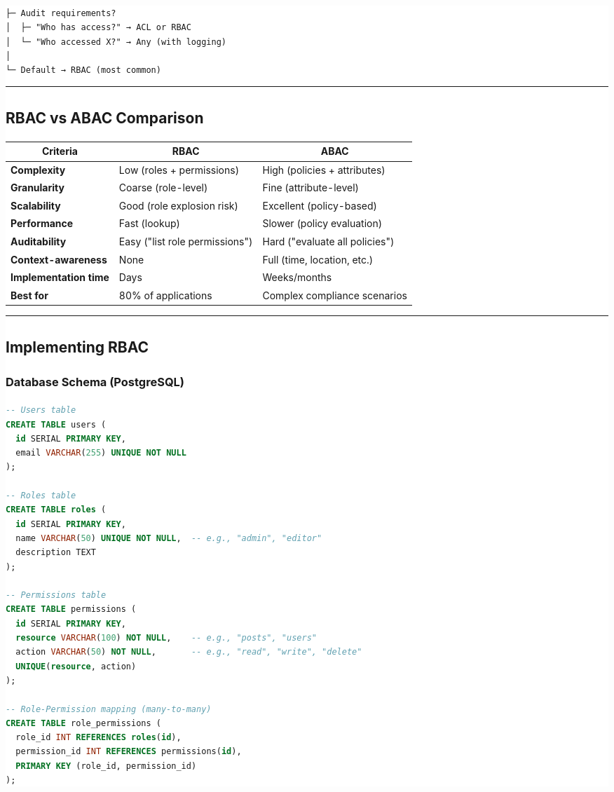 ```
├─ Audit requirements?
│  ├─ "Who has access?" → ACL or RBAC
│  └─ "Who accessed X?" → Any (with logging)
│
└─ Default → RBAC (most common)
```

---

## RBAC vs ABAC Comparison

| Criteria | RBAC | ABAC |
|----------|------|------|
| **Complexity** | Low (roles + permissions) | High (policies + attributes) |
| **Granularity** | Coarse (role-level) | Fine (attribute-level) |
| **Scalability** | Good (role explosion risk) | Excellent (policy-based) |
| **Performance** | Fast (lookup) | Slower (policy evaluation) |
| **Auditability** | Easy ("list role permissions") | Hard ("evaluate all policies") |
| **Context-awareness** | None | Full (time, location, etc.) |
| **Implementation time** | Days | Weeks/months |
| **Best for** | 80% of applications | Complex compliance scenarios |

---

## Implementing RBAC

### Database Schema (PostgreSQL)

```sql
-- Users table
CREATE TABLE users (
  id SERIAL PRIMARY KEY,
  email VARCHAR(255) UNIQUE NOT NULL
);

-- Roles table
CREATE TABLE roles (
  id SERIAL PRIMARY KEY,
  name VARCHAR(50) UNIQUE NOT NULL,  -- e.g., "admin", "editor"
  description TEXT
);

-- Permissions table
CREATE TABLE permissions (
  id SERIAL PRIMARY KEY,
  resource VARCHAR(100) NOT NULL,    -- e.g., "posts", "users"
  action VARCHAR(50) NOT NULL,       -- e.g., "read", "write", "delete"
  UNIQUE(resource, action)
);

-- Role-Permission mapping (many-to-many)
CREATE TABLE role_permissions (
  role_id INT REFERENCES roles(id),
  permission_id INT REFERENCES permissions(id),
  PRIMARY KEY (role_id, permission_id)
);

```